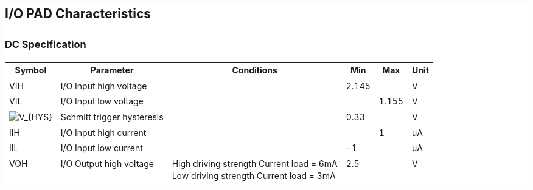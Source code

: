## I/O PAD Characteristics

### DC Specification


<table class="tg">
  <tr>
    <th class="tg-huh2">Symbol<br>  </th>
    <th class="tg-s6z2">Parameter<br>  </th>
    <th class="tg-s6z2">Conditions<br>  </th>
    <th class="tg-s6z2">Min</th>
    <th class="tg-s6z2">Max</th>
    <th class="tg-s6z2">Unit</th>
  </tr>
  <tr>
    <td class="tg-s6z2">VIH</td>
    <td class="tg-s6z2">I/O Input high voltage<br>  </td>
    <td class="tg-s6z2"></td>
    <td class="tg-s6z2">2.145<br>  </td>
    <td class="tg-s6z2"></td>
    <td class="tg-s6z2">V<br>  </td>
  </tr>
  <tr>
    <td class="tg-s6z2">VIL<br>  </td>
    <td class="tg-s6z2">I/O Input low voltage<br>  </td>
    <td class="tg-s6z2"></td>
    <td class="tg-s6z2"></td>
    <td class="tg-s6z2">1.155<br>  </td>
    <td class="tg-s6z2">V<br>  </td>
  </tr>
  <tr>
    <td class="tg-s6z2"><a href="http://www.codecogs.com/eqnedit.php?latex=V_{HYS}" target="_blank"><img src="http://latex.codecogs.com/gif.latex?V_{HYS}" title="V_{HYS}" /></a><br>  </td>
    <td class="tg-s6z2">Schmitt trigger hysteresis<br>  </td>
    <td class="tg-s6z2"></td>
    <td class="tg-s6z2">0.33<br>  </td>
    <td class="tg-s6z2"></td>
    <td class="tg-s6z2">V<br>  </td>
  </tr>
  <tr>
    <td class="tg-s6z2">IIH<br>  </td>
    <td class="tg-s6z2">I/O Input high current<br>  </td>
    <td class="tg-s6z2"></td>
    <td class="tg-s6z2"></td>
    <td class="tg-s6z2">1<br>  </td>
    <td class="tg-s6z2">uA</td>
  </tr>
  <tr>
    <td class="tg-s6z2">IIL<br>  </td>
    <td class="tg-s6z2">I/O Input low current<br>  </td>
    <td class="tg-s6z2"></td>
    <td class="tg-s6z2">-1<br>  </td>
    <td class="tg-s6z2"></td>
    <td class="tg-s6z2">uA<br>  </td>
  </tr>
  <tr>
    <td class="tg-s6z2">VOH<br>  </td>
    <td class="tg-s6z2">I/O Output high voltage<br>  </td>
    <td class="tg-s6z2">High driving strength Current load = 6mA<br>  Low driving strength Current load = 3mA<br>  </td>
    <td class="tg-s6z2">2.5<br>  </td>
    <td class="tg-s6z2"></td>
    <td class="tg-s6z2">V<br>  </td>